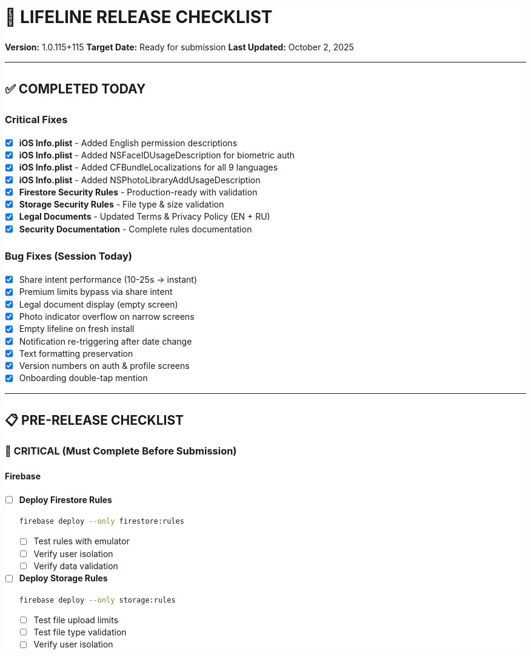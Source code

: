 # 🚀 LIFELINE RELEASE CHECKLIST

**Version:** 1.0.115+115
**Target Date:** Ready for submission
**Last Updated:** October 2, 2025

---

## ✅ COMPLETED TODAY

### Critical Fixes
- [x] **iOS Info.plist** - Added English permission descriptions
- [x] **iOS Info.plist** - Added NSFaceIDUsageDescription for biometric auth
- [x] **iOS Info.plist** - Added CFBundleLocalizations for all 9 languages
- [x] **iOS Info.plist** - Added NSPhotoLibraryAddUsageDescription
- [x] **Firestore Security Rules** - Production-ready with validation
- [x] **Storage Security Rules** - File type & size validation
- [x] **Legal Documents** - Updated Terms & Privacy Policy (EN + RU)
- [x] **Security Documentation** - Complete rules documentation

### Bug Fixes (Session Today)
- [x] Share intent performance (10-25s → instant)
- [x] Premium limits bypass via share intent
- [x] Legal document display (empty screen)
- [x] Photo indicator overflow on narrow screens
- [x] Empty lifeline on fresh install
- [x] Notification re-triggering after date change
- [x] Text formatting preservation
- [x] Version numbers on auth & profile screens
- [x] Onboarding double-tap mention

---

## 📋 PRE-RELEASE CHECKLIST

### 🔴 CRITICAL (Must Complete Before Submission)

#### Firebase
- [ ] **Deploy Firestore Rules**
  ```bash
  firebase deploy --only firestore:rules
  ```
  - [ ] Test rules with emulator
  - [ ] Verify user isolation
  - [ ] Verify data validation

- [ ] **Deploy Storage Rules**
  ```bash
  firebase deploy --only storage:rules
  ```
  - [ ] Test file upload limits
  - [ ] Test file type validation
  - [ ] Verify user isolation
